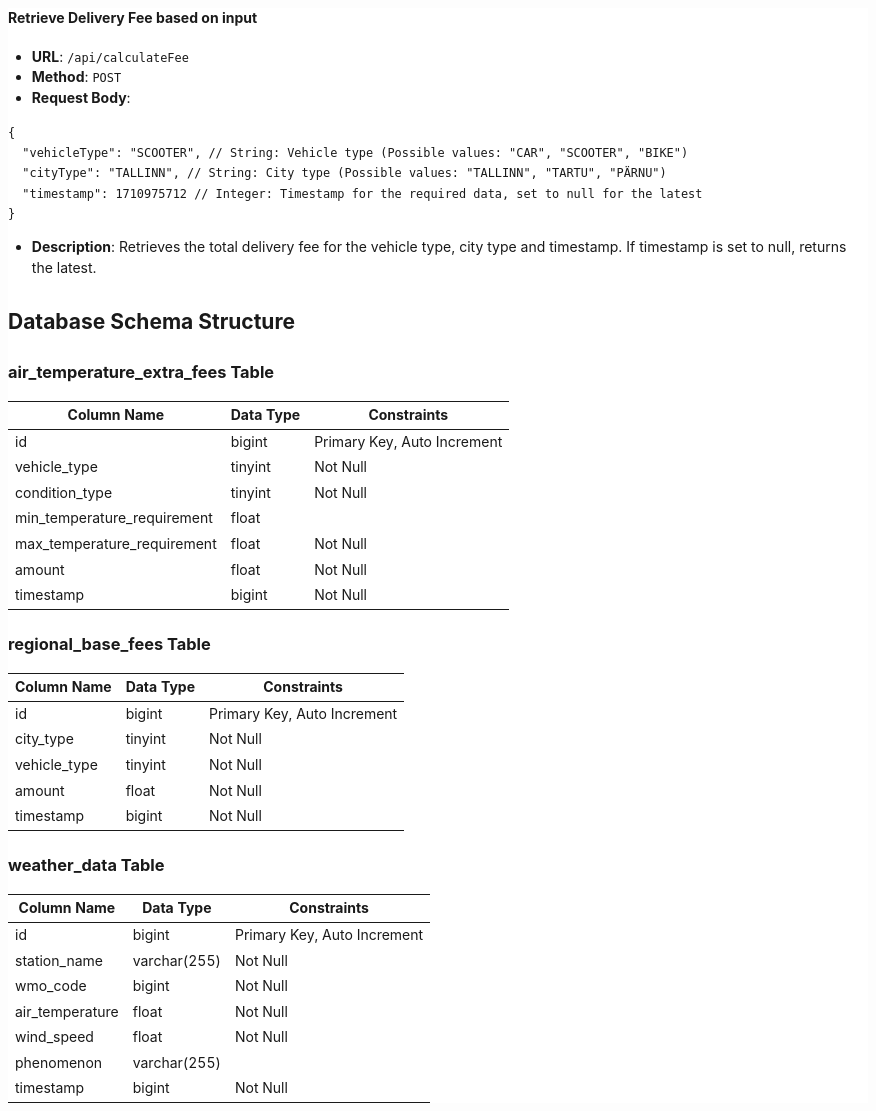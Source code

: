 #### Retrieve Delivery Fee based on input

- **URL**: `/api/calculateFee`
- **Method**: `POST`
- **Request Body**:
```json5
{
  "vehicleType": "SCOOTER", // String: Vehicle type (Possible values: "CAR", "SCOOTER", "BIKE")
  "cityType": "TALLINN", // String: City type (Possible values: "TALLINN", "TARTU", "PÄRNU")
  "timestamp": 1710975712 // Integer: Timestamp for the required data, set to null for the latest
}
```
- **Description**: Retrieves the total delivery fee for the vehicle type, city type and timestamp. If timestamp is set to null, returns the latest.

## Database Schema Structure

### air_temperature_extra_fees Table

| Column Name                  | Data Type | Constraints          |
|------------------------------|-----------|----------------------|
| id                           | bigint    | Primary Key, Auto Increment |
| vehicle_type                 | tinyint   | Not Null             |
| condition_type               | tinyint   | Not Null             |
| min_temperature_requirement  | float     |                      |
| max_temperature_requirement  | float     | Not Null             |
| amount                       | float     | Not Null             |
| timestamp                    | bigint    | Not Null             |

### regional_base_fees Table

| Column Name                  | Data Type | Constraints          |
|------------------------------|-----------|----------------------|
| id                           | bigint    | Primary Key, Auto Increment |
| city_type                    | tinyint   | Not Null             |
| vehicle_type                 | tinyint   | Not Null             |
| amount                       | float     | Not Null             |
| timestamp                    | bigint    | Not Null             |

### weather_data Table

| Column Name    | Data Type | Constraints          |
|----------------|-----------|----------------------|
| id             | bigint    | Primary Key, Auto Increment |
| station_name   | varchar(255) | Not Null             |
| wmo_code       | bigint    | Not Null             |
| air_temperature| float     | Not Null             |
| wind_speed     | float     | Not Null             |
| phenomenon     | varchar(255) |                      |
| timestamp      | bigint    | Not Null             |
